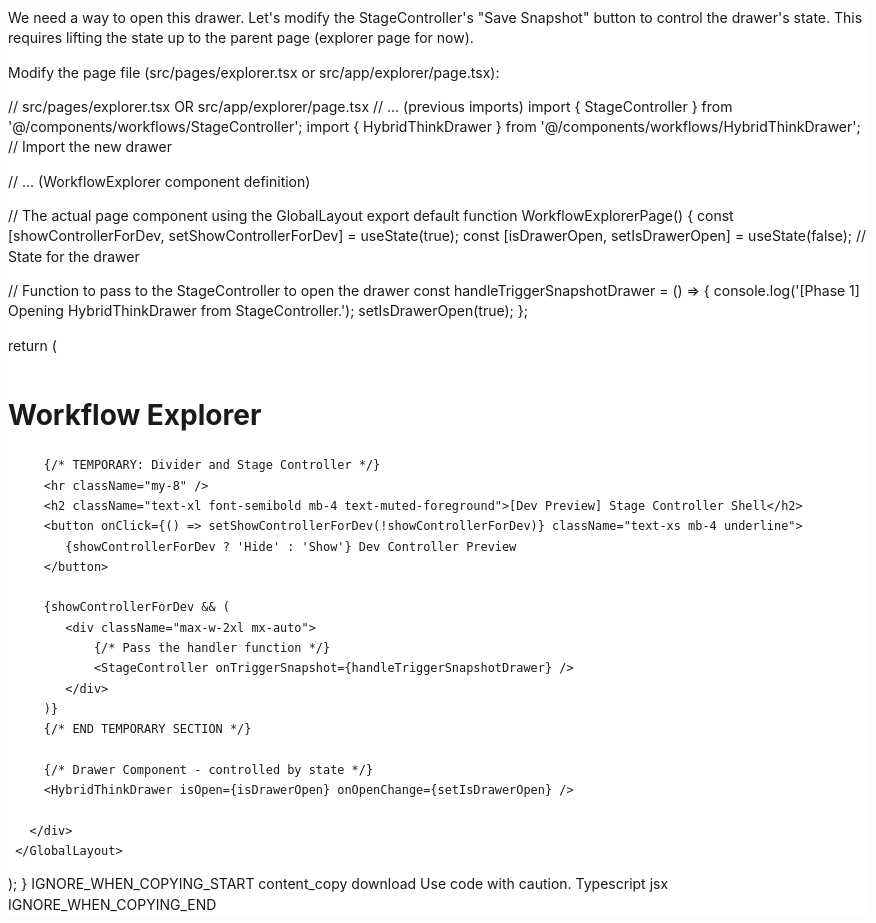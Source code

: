 We need a way to open this drawer. Let's modify the StageController's "Save Snapshot" button to control the drawer's state. This requires lifting the state up to the parent page (explorer page for now).

Modify the page file (src/pages/explorer.tsx or src/app/explorer/page.tsx):

// src/pages/explorer.tsx OR src/app/explorer/page.tsx
// ... (previous imports)
import { StageController } from '@/components/workflows/StageController';
import { HybridThinkDrawer } from '@/components/workflows/HybridThinkDrawer'; // Import the new drawer

// ... (WorkflowExplorer component definition)

// The actual page component using the GlobalLayout
export default function WorkflowExplorerPage() {
  const [showControllerForDev, setShowControllerForDev] = useState(true);
  const [isDrawerOpen, setIsDrawerOpen] = useState(false); // State for the drawer

  // Function to pass to the StageController to open the drawer
  const handleTriggerSnapshotDrawer = () => {
    console.log('[Phase 1] Opening HybridThinkDrawer from StageController.');
    setIsDrawerOpen(true);
  };

  return (
    <GlobalLayout>
       <div className="container mx-auto p-4 md:p-6 lg:p-8">
         <h1 className="text-2xl font-semibold mb-6">Workflow Explorer</h1>
         <WorkflowExplorer />

         {/* TEMPORARY: Divider and Stage Controller */}
         <hr className="my-8" />
         <h2 className="text-xl font-semibold mb-4 text-muted-foreground">[Dev Preview] Stage Controller Shell</h2>
         <button onClick={() => setShowControllerForDev(!showControllerForDev)} className="text-xs mb-4 underline">
            {showControllerForDev ? 'Hide' : 'Show'} Dev Controller Preview
         </button>

         {showControllerForDev && (
            <div className="max-w-2xl mx-auto">
                {/* Pass the handler function */}
                <StageController onTriggerSnapshot={handleTriggerSnapshotDrawer} />
            </div>
         )}
         {/* END TEMPORARY SECTION */}

         {/* Drawer Component - controlled by state */}
         <HybridThinkDrawer isOpen={isDrawerOpen} onOpenChange={setIsDrawerOpen} />

       </div>
     </GlobalLayout>
  );
}
IGNORE_WHEN_COPYING_START
content_copy
download
Use code with caution.
Typescript jsx
IGNORE_WHEN_COPYING_END
